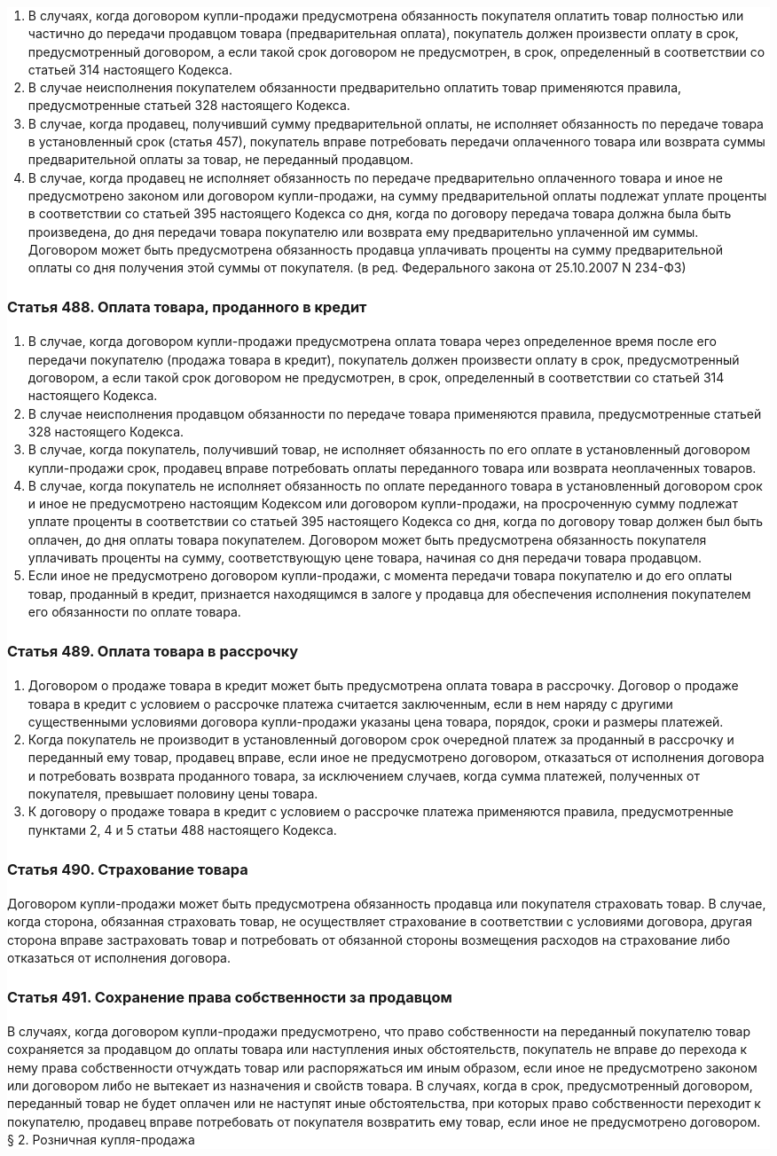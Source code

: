1. В случаях, когда договором купли-продажи предусмотрена обязанность покупателя оплатить товар полностью или частично до передачи продавцом товара (предварительная оплата), покупатель должен произвести оплату в срок, предусмотренный договором, а если такой срок договором не предусмотрен, в срок, определенный в соответствии со статьей 314 настоящего Кодекса.
2. В случае неисполнения покупателем обязанности предварительно оплатить товар применяются правила, предусмотренные статьей 328 настоящего Кодекса.
3. В случае, когда продавец, получивший сумму предварительной оплаты, не исполняет обязанность по передаче товара в установленный срок (статья 457), покупатель вправе потребовать передачи оплаченного товара или возврата суммы предварительной оплаты за товар, не переданный продавцом.
4. В случае, когда продавец не исполняет обязанность по передаче предварительно оплаченного товара и иное не предусмотрено законом или договором купли-продажи, на сумму предварительной оплаты подлежат уплате проценты в соответствии со статьей 395 настоящего Кодекса со дня, когда по договору передача товара должна была быть произведена, до дня передачи товара покупателю или возврата ему предварительно уплаченной им суммы. Договором может быть предусмотрена обязанность продавца уплачивать проценты на сумму предварительной оплаты со дня получения этой суммы от покупателя.
(в ред. Федерального закона от 25.10.2007 N 234-ФЗ)
### Статья 488. Оплата товара, проданного в кредит
1. В случае, когда договором купли-продажи предусмотрена оплата товара через определенное время после его передачи покупателю (продажа товара в кредит), покупатель должен произвести оплату в срок, предусмотренный договором, а если такой срок договором не предусмотрен, в срок, определенный в соответствии со статьей 314 настоящего Кодекса.
2. В случае неисполнения продавцом обязанности по передаче товара применяются правила, предусмотренные статьей 328 настоящего Кодекса.
3. В случае, когда покупатель, получивший товар, не исполняет обязанность по его оплате в установленный договором купли-продажи срок, продавец вправе потребовать оплаты переданного товара или возврата неоплаченных товаров.
4. В случае, когда покупатель не исполняет обязанность по оплате переданного товара в установленный договором срок и иное не предусмотрено настоящим Кодексом или договором купли-продажи, на просроченную сумму подлежат уплате проценты в соответствии со статьей 395 настоящего Кодекса со дня, когда по договору товар должен был быть оплачен, до дня оплаты товара покупателем.
Договором может быть предусмотрена обязанность покупателя уплачивать проценты на сумму, соответствующую цене товара, начиная со дня передачи товара продавцом.
5. Если иное не предусмотрено договором купли-продажи, с момента передачи товара покупателю и до его оплаты товар, проданный в кредит, признается находящимся в залоге у продавца для обеспечения исполнения покупателем его обязанности по оплате товара.
### Статья 489. Оплата товара в рассрочку
1. Договором о продаже товара в кредит может быть предусмотрена оплата товара в рассрочку.
Договор о продаже товара в кредит с условием о рассрочке платежа считается заключенным, если в нем наряду с другими существенными условиями договора купли-продажи указаны цена товара, порядок, сроки и размеры платежей.
2. Когда покупатель не производит в установленный договором срок очередной платеж за проданный в рассрочку и переданный ему товар, продавец вправе, если иное не предусмотрено договором, отказаться от исполнения договора и потребовать возврата проданного товара, за исключением случаев, когда сумма платежей, полученных от покупателя, превышает половину цены товара.
3. К договору о продаже товара в кредит с условием о рассрочке платежа применяются правила, предусмотренные пунктами 2, 4 и 5 статьи 488 настоящего Кодекса.
### Статья 490. Страхование товара
Договором купли-продажи может быть предусмотрена обязанность продавца или покупателя страховать товар.
В случае, когда сторона, обязанная страховать товар, не осуществляет страхование в соответствии с условиями договора, другая сторона вправе застраховать товар и потребовать от обязанной стороны возмещения расходов на страхование либо отказаться от исполнения договора.
### Статья 491. Сохранение права собственности за продавцом
В случаях, когда договором купли-продажи предусмотрено, что право собственности на переданный покупателю товар сохраняется за продавцом до оплаты товара или наступления иных обстоятельств, покупатель не вправе до перехода к нему права собственности отчуждать товар или распоряжаться им иным образом, если иное не предусмотрено законом или договором либо не вытекает из назначения и свойств товара.
В случаях, когда в срок, предусмотренный договором, переданный товар не будет оплачен или не наступят иные обстоятельства, при которых право собственности переходит к покупателю, продавец вправе потребовать от покупателя возвратить ему товар, если иное не предусмотрено договором.
§ 2. Розничная купля-продажа